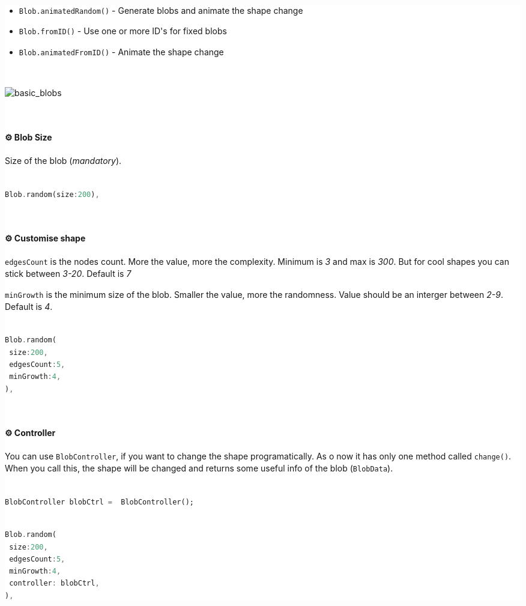 - `Blob.animatedRandom()` - Generate blobs and animate the shape change

- `Blob.fromID()` - Use one or more ID's for fixed blobs

- `Blob.animatedFromID()` - Animate the shape change

  &nbsp;

<img width="200" alt="basic_blobs" src="https://user-images.githubusercontent.com/1754676/82777156-eee61700-9e6a-11ea-9834-18882991056b.png">

&nbsp;

#### ⚙️ Blob Size

Size of the blob (_mandatory_).

```dart

Blob.random(size:200),

```

&nbsp;

#### ⚙️ Customise shape

`edgesCount` is the nodes count. More the value, more the complexity. Minimum is _3_ and max is _300_. But for cool shapes you can stick between _3-20_. Default is _7_

`minGrowth` is the minimum size of the blob. Smaller the value, more the randomness. Value should be an interger between _2-9_. Default is _4_.

```dart

Blob.random(
 size:200,
 edgesCount:5,
 minGrowth:4,
),

```

&nbsp;

#### ⚙️ Controller

You can use `BlobController`, if you want to change the shape programatically. As o now it has only one method called `change()`. When you call this, the shape will be changed and returns some useful info of the blob (`BlobData`).

```dart

BlobController blobCtrl =  BlobController();

```

```dart

Blob.random(
 size:200,
 edgesCount:5,
 minGrowth:4,
 controller: blobCtrl,
),

```
